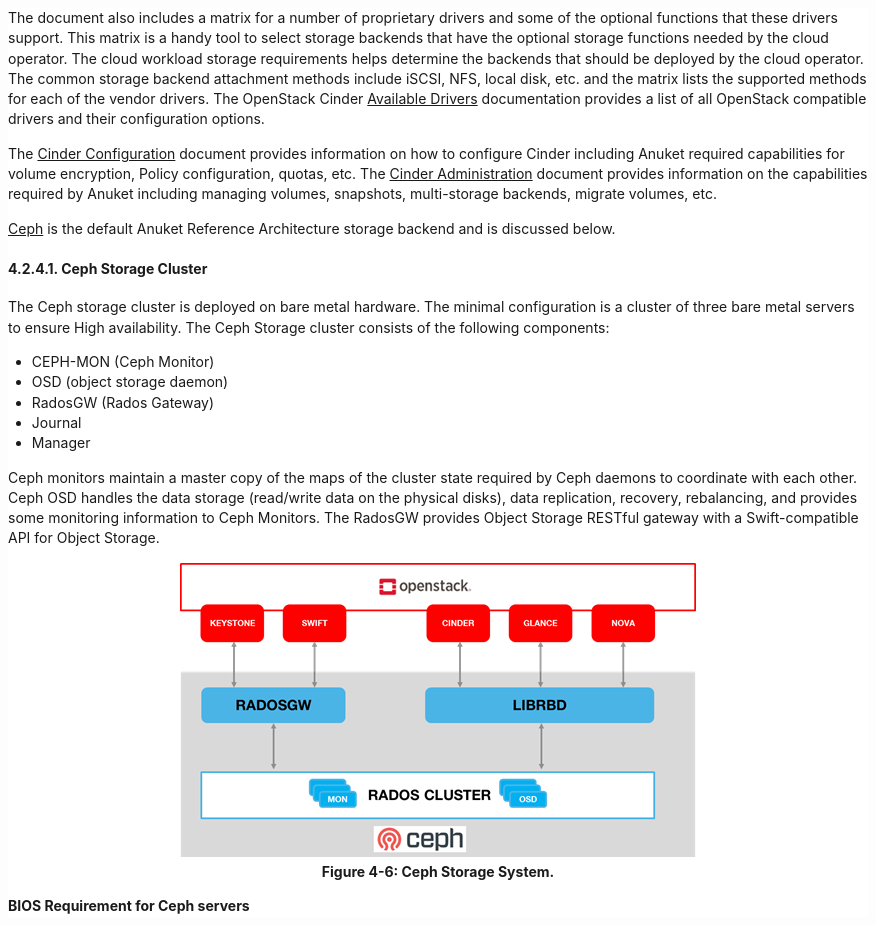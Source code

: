 The document also includes a matrix for a number of proprietary drivers and some of the optional functions that these drivers support. This matrix is a handy tool to select storage backends that have the optional storage functions needed by the cloud operator. The cloud workload storage requirements helps determine the backends that should be deployed by the cloud operator.   The common storage backend attachment methods include iSCSI, NFS, local disk, etc. and the matrix lists the supported methods for each of the vendor drivers. The OpenStack Cinder [Available Drivers]( https://docs.openstack.org/cinder/latest/drivers.html) documentation provides a list of all OpenStack compatible drivers and their configuration options.

The [Cinder Configuration]( https://docs.openstack.org/cinder/latest/configuration/index.html) document provides information on how to configure Cinder including Anuket required capabilities for volume encryption, Policy configuration, quotas, etc. The [Cinder Administration]( https://docs.openstack.org/cinder/latest/admin/index.html) document provides information on the capabilities required by Anuket including managing volumes, snapshots, multi-storage backends, migrate volumes, etc.

[Ceph](https://ceph.io/) is the default Anuket Reference Architecture storage backend and is discussed below.

#### 4.2.4.1. Ceph Storage Cluster

The Ceph storage cluster is deployed on bare metal hardware. The minimal configuration is a cluster of three bare metal servers to ensure High availability. The Ceph Storage cluster consists of the following components:
-	CEPH-MON (Ceph Monitor)
-	OSD (object storage daemon)
-	RadosGW (Rados Gateway)
- Journal
- Manager

Ceph monitors maintain a master copy of the maps of the cluster state required by Ceph daemons to coordinate with each other. Ceph OSD handles the data storage (read/write data on the physical disks), data replication, recovery, rebalancing, and provides some monitoring information to Ceph Monitors. The RadosGW provides Object Storage RESTful gateway with a Swift-compatible API for Object Storage.

<p align="center"><img src="../figures/RA1-Ch04-Ceph.png" alt="Ceph Storage System"><br><b>Figure 4-6: Ceph Storage System.</b></p>

**BIOS Requirement for Ceph servers**
